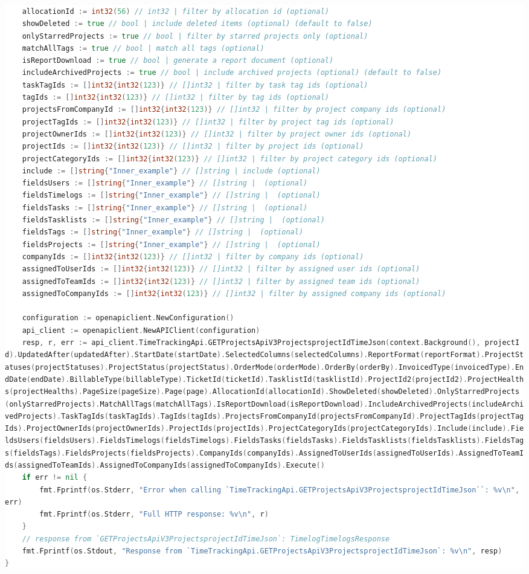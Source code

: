 ```go
    allocationId := int32(56) // int32 | filter by allocation id (optional)
    showDeleted := true // bool | include deleted items (optional) (default to false)
    onlyStarredProjects := true // bool | filter by starred projects only (optional)
    matchAllTags := true // bool | match all tags (optional)
    isReportDownload := true // bool | generate a report document (optional)
    includeArchivedProjects := true // bool | include archived projects (optional) (default to false)
    taskTagIds := []int32{int32(123)} // []int32 | filter by task tag ids (optional)
    tagIds := []int32{int32(123)} // []int32 | filter by tag ids (optional)
    projectsFromCompanyId := []int32{int32(123)} // []int32 | filter by project company ids (optional)
    projectTagIds := []int32{int32(123)} // []int32 | filter by project tag ids (optional)
    projectOwnerIds := []int32{int32(123)} // []int32 | filter by project owner ids (optional)
    projectIds := []int32{int32(123)} // []int32 | filter by project ids (optional)
    projectCategoryIds := []int32{int32(123)} // []int32 | filter by project category ids (optional)
    include := []string{"Inner_example"} // []string | include (optional)
    fieldsUsers := []string{"Inner_example"} // []string |  (optional)
    fieldsTimelogs := []string{"Inner_example"} // []string |  (optional)
    fieldsTasks := []string{"Inner_example"} // []string |  (optional)
    fieldsTasklists := []string{"Inner_example"} // []string |  (optional)
    fieldsTags := []string{"Inner_example"} // []string |  (optional)
    fieldsProjects := []string{"Inner_example"} // []string |  (optional)
    companyIds := []int32{int32(123)} // []int32 | filter by company ids (optional)
    assignedToUserIds := []int32{int32(123)} // []int32 | filter by assigned user ids (optional)
    assignedToTeamIds := []int32{int32(123)} // []int32 | filter by assigned team ids (optional)
    assignedToCompanyIds := []int32{int32(123)} // []int32 | filter by assigned company ids (optional)

    configuration := openapiclient.NewConfiguration()
    api_client := openapiclient.NewAPIClient(configuration)
    resp, r, err := api_client.TimeTrackingApi.GETProjectsApiV3ProjectsprojectIdTimeJson(context.Background(), projectId).UpdatedAfter(updatedAfter).StartDate(startDate).SelectedColumns(selectedColumns).ReportFormat(reportFormat).ProjectStatuses(projectStatuses).ProjectStatus(projectStatus).OrderMode(orderMode).OrderBy(orderBy).InvoicedType(invoicedType).EndDate(endDate).BillableType(billableType).TicketId(ticketId).TasklistId(tasklistId).ProjectId2(projectId2).ProjectHealths(projectHealths).PageSize(pageSize).Page(page).AllocationId(allocationId).ShowDeleted(showDeleted).OnlyStarredProjects(onlyStarredProjects).MatchAllTags(matchAllTags).IsReportDownload(isReportDownload).IncludeArchivedProjects(includeArchivedProjects).TaskTagIds(taskTagIds).TagIds(tagIds).ProjectsFromCompanyId(projectsFromCompanyId).ProjectTagIds(projectTagIds).ProjectOwnerIds(projectOwnerIds).ProjectIds(projectIds).ProjectCategoryIds(projectCategoryIds).Include(include).FieldsUsers(fieldsUsers).FieldsTimelogs(fieldsTimelogs).FieldsTasks(fieldsTasks).FieldsTasklists(fieldsTasklists).FieldsTags(fieldsTags).FieldsProjects(fieldsProjects).CompanyIds(companyIds).AssignedToUserIds(assignedToUserIds).AssignedToTeamIds(assignedToTeamIds).AssignedToCompanyIds(assignedToCompanyIds).Execute()
    if err != nil {
        fmt.Fprintf(os.Stderr, "Error when calling `TimeTrackingApi.GETProjectsApiV3ProjectsprojectIdTimeJson``: %v\n", err)
        fmt.Fprintf(os.Stderr, "Full HTTP response: %v\n", r)
    }
    // response from `GETProjectsApiV3ProjectsprojectIdTimeJson`: TimelogTimelogsResponse
    fmt.Fprintf(os.Stdout, "Response from `TimeTrackingApi.GETProjectsApiV3ProjectsprojectIdTimeJson`: %v\n", resp)
}
```
